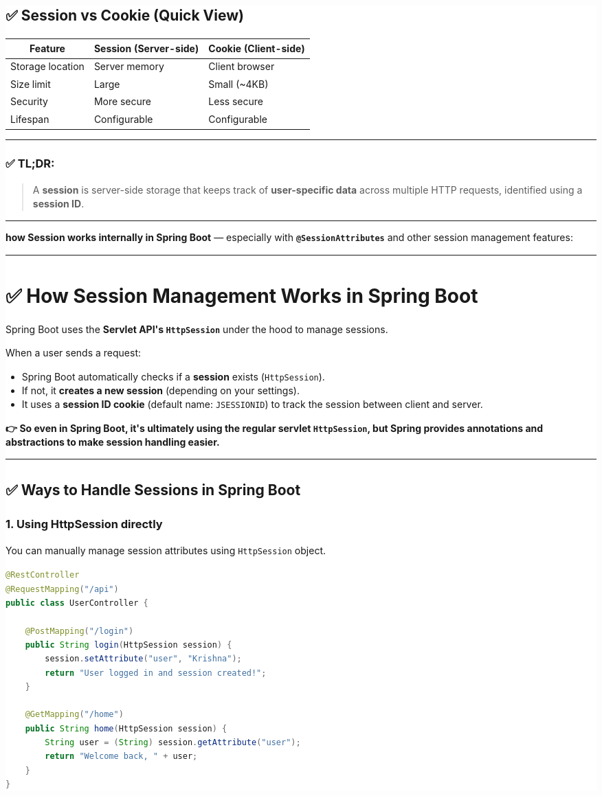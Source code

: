 ## ✅ Session vs Cookie (Quick View)

| Feature          | Session (Server-side) | Cookie (Client-side) |
|------------------|-----------------------|----------------------|
| Storage location | Server memory          | Client browser       |
| Size limit       | Large                  | Small (~4KB)         |
| Security         | More secure            | Less secure          |
| Lifespan         | Configurable           | Configurable         |

---

### ✅ TL;DR:

> A **session** is server-side storage that keeps track of **user-specific data** across multiple HTTP requests, identified using a **session ID**.

---

**how Session works internally in Spring Boot** — especially with **`@SessionAttributes`** and other session management features:

---

# ✅ How Session Management Works in Spring Boot

Spring Boot uses the **Servlet API's `HttpSession`** under the hood to manage sessions.

When a user sends a request:
- Spring Boot automatically checks if a **session** exists (`HttpSession`).
- If not, it **creates a new session** (depending on your settings).
- It uses a **session ID cookie** (default name: `JSESSIONID`) to track the session between client and server.

**👉 So even in Spring Boot, it's ultimately using the regular servlet `HttpSession`, but Spring provides **annotations** and **abstractions** to make session handling easier.**

---

## ✅ Ways to Handle Sessions in Spring Boot

### 1. **Using HttpSession directly**
You can manually manage session attributes using `HttpSession` object.

```java
@RestController
@RequestMapping("/api")
public class UserController {

    @PostMapping("/login")
    public String login(HttpSession session) {
        session.setAttribute("user", "Krishna");
        return "User logged in and session created!";
    }

    @GetMapping("/home")
    public String home(HttpSession session) {
        String user = (String) session.getAttribute("user");
        return "Welcome back, " + user;
    }
}
```
